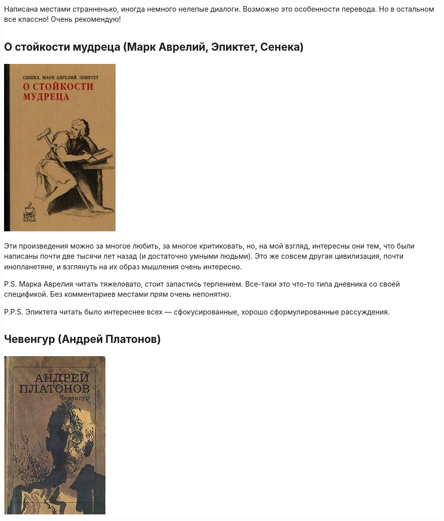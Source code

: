 Написана местами странненько, иногда немного нелепые диалоги. Возможно это особенности перевода. Но в
остальном все классно! Очень рекомендую!


## <a name='stoics'></a>О стойкости мудреца (Марк Аврелий, Эпиктет, Сенека)

![О стойкости мудреца](/assets/stoics.jpg)

Эти произведения можно за многое любить, за многое критиковать, но, на мой взгляд, интересны они тем, что были
написаны почти две тысячи лет назад (и достаточно умными людьми). Это же совсем другая цивилизация, почти
инопланетяне, и взглянуть на их образ мышления очень интересно.

P.S. Марка Аврелия читать тяжеловато, стоит запастись терпением. Все-таки это что-то типа дневника со своей
спецификой. Без комментариев местами прям очень непонятно.

P.P.S. Эпиктета читать было интереснее всех — сфокусированные, хорошо сформулированные рассуждения.


## <a name='chevengur'></a>Чевенгур (Андрей Платонов)

![Чевергур](/assets/chevengur.jpg)
